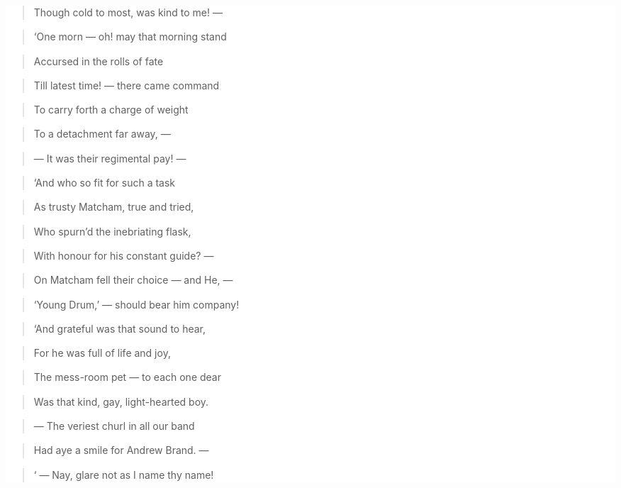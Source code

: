 
> Though cold to most, was kind to me! —


> 


> ‘One morn — oh! may that morning stand


> Accursed in the rolls of fate


> Till latest time! — there came command


> To carry forth a charge of weight


> To a detachment far away, —


> — It was their regimental pay! —


> 


> ‘And who so fit for such a task


> As trusty Matcham, true and tried,


> Who spurn’d the inebriating flask,


> With honour for his constant guide? —


> On Matcham fell their choice — and He, —


> ‘Young Drum,’ — should bear him company!


> 


> ‘And grateful was that sound to hear,


> For he was full of life and joy,


> The mess-room pet — to each one dear


> Was that kind, gay, light-hearted boy.


> — The veriest churl in all our band


> Had aye a smile for Andrew Brand. —


> 


> ‘ — Nay, glare not as I name thy name!

